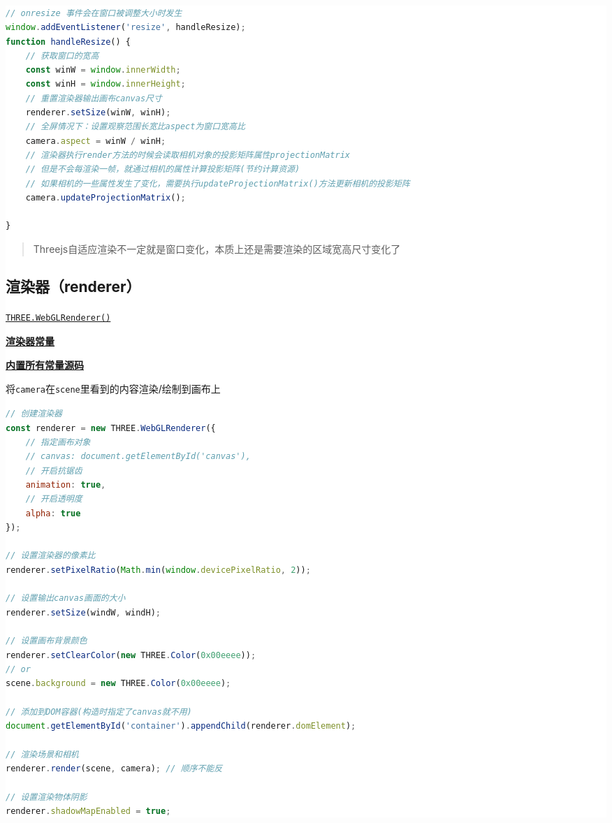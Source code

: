 ```js
// onresize 事件会在窗口被调整大小时发生
window.addEventListener('resize', handleResize);
function handleResize() {
    // 获取窗口的宽高
    const winW = window.innerWidth;
    const winH = window.innerHeight;
	// 重置渲染器输出画布canvas尺寸
    renderer.setSize(winW, winH);
    // 全屏情况下：设置观察范围长宽比aspect为窗口宽高比
    camera.aspect = winW / winH;
    // 渲染器执行render方法的时候会读取相机对象的投影矩阵属性projectionMatrix
    // 但是不会每渲染一帧，就通过相机的属性计算投影矩阵(节约计算资源)
    // 如果相机的一些属性发生了变化，需要执行updateProjectionMatrix()方法更新相机的投影矩阵
    camera.updateProjectionMatrix();
    
}
```

> Threejs自适应渲染不一定就是窗口变化，本质上还是需要渲染的区域宽高尺寸变化了

## 渲染器（renderer）

[`THREE.WebGLRenderer()`](https://threejs.org/docs/index.html?q=renderer#api/zh/renderers/WebGLRenderer)

[**渲染器常量**](https://threejs.org/docs/#api/zh/constants/Renderer)

[**内置所有常量源码**](https://github.com/mrdoob/three.js/blob/master/src/constants.js)

将`camera`在`scene`里看到的内容渲染/绘制到画布上

```js
// 创建渲染器
const renderer = new THREE.WebGLRenderer({
    // 指定画布对象
    // canvas: document.getElementById('canvas'),
    // 开启抗锯齿
    animation: true,
    // 开启透明度
    alpha: true
});

// 设置渲染器的像素比 
renderer.setPixelRatio(Math.min(window.devicePixelRatio, 2));

// 设置输出canvas画面的大小
renderer.setSize(windW, windH);

// 设置画布背景颜色
renderer.setClearColor(new THREE.Color(0x00eeee));
// or
scene.background = new THREE.Color(0x00eeee); 

// 添加到DOM容器(构造时指定了canvas就不用)
document.getElementById('container').appendChild(renderer.domElement);

// 渲染场景和相机
renderer.render(scene, camera); // 顺序不能反

// 设置渲染物体阴影
renderer.shadowMapEnabled = true;
```
